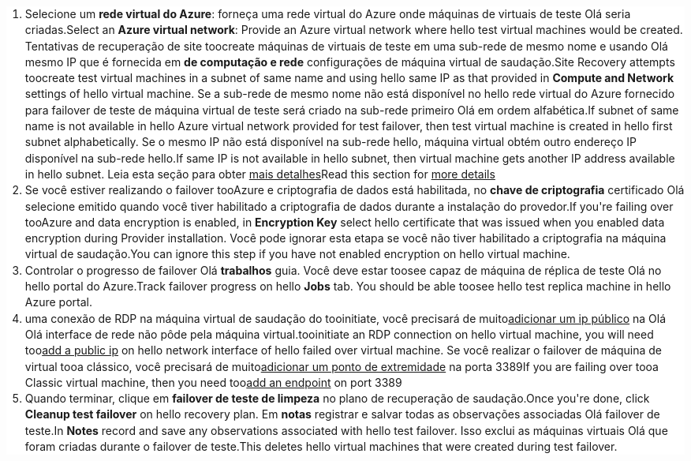 1. <span data-ttu-id="106c1-138">Selecione um **rede virtual do Azure**: forneça uma rede virtual do Azure onde máquinas de virtuais de teste Olá seria criadas.</span><span class="sxs-lookup"><span data-stu-id="106c1-138">Select an **Azure virtual network**: Provide an Azure virtual network where hello test virtual machines would be created.</span></span> <span data-ttu-id="106c1-139">Tentativas de recuperação de site toocreate máquinas de virtuais de teste em uma sub-rede de mesmo nome e usando Olá mesmo IP que é fornecida em **de computação e rede** configurações de máquina virtual de saudação.</span><span class="sxs-lookup"><span data-stu-id="106c1-139">Site Recovery attempts toocreate test virtual machines in a subnet of same name and using hello same IP as that provided in **Compute and Network** settings of hello virtual machine.</span></span> <span data-ttu-id="106c1-140">Se a sub-rede de mesmo nome não está disponível no hello rede virtual do Azure fornecido para failover de teste de máquina virtual de teste será criado na sub-rede primeiro Olá em ordem alfabética.</span><span class="sxs-lookup"><span data-stu-id="106c1-140">If subnet of same name is not available in hello Azure virtual network provided for test failover, then test virtual machine is created in hello first subnet alphabetically.</span></span> <span data-ttu-id="106c1-141">Se o mesmo IP não está disponível na sub-rede hello, máquina virtual obtém outro endereço IP disponível na sub-rede hello.</span><span class="sxs-lookup"><span data-stu-id="106c1-141">If same IP is not available in hello subnet, then virtual machine gets another IP address available in hello subnet.</span></span> <span data-ttu-id="106c1-142">Leia esta seção para obter [mais detalhes](#creating-a-network-for-test-failover)</span><span class="sxs-lookup"><span data-stu-id="106c1-142">Read this section for [more details](#creating-a-network-for-test-failover)</span></span>
1. <span data-ttu-id="106c1-143">Se você estiver realizando o failover tooAzure e criptografia de dados está habilitada, no **chave de criptografia** certificado Olá selecione emitido quando você tiver habilitado a criptografia de dados durante a instalação do provedor.</span><span class="sxs-lookup"><span data-stu-id="106c1-143">If you're failing over tooAzure and data encryption is enabled, in **Encryption Key** select hello certificate that was issued when you enabled data encryption during Provider installation.</span></span> <span data-ttu-id="106c1-144">Você pode ignorar esta etapa se você não tiver habilitado a criptografia na máquina virtual de saudação.</span><span class="sxs-lookup"><span data-stu-id="106c1-144">You can ignore this step if you have not enabled encryption on hello virtual machine.</span></span>
1. <span data-ttu-id="106c1-145">Controlar o progresso de failover Olá **trabalhos** guia. Você deve estar toosee capaz de máquina de réplica de teste Olá no hello portal do Azure.</span><span class="sxs-lookup"><span data-stu-id="106c1-145">Track failover progress on hello **Jobs** tab. You should be able toosee hello test replica machine in hello Azure portal.</span></span>
1. <span data-ttu-id="106c1-146">uma conexão de RDP na máquina virtual de saudação do tooinitiate, você precisará de muito[adicionar um ip público](site-recovery-monitoring-and-troubleshooting.md#adding-a-public-ip-on-a-resource-manager-virtual-machine) na Olá Olá interface de rede não pôde pela máquina virtual.</span><span class="sxs-lookup"><span data-stu-id="106c1-146">tooinitiate an RDP connection on hello virtual machine, you will need too[add a public ip](site-recovery-monitoring-and-troubleshooting.md#adding-a-public-ip-on-a-resource-manager-virtual-machine) on hello network interface of hello failed over virtual machine.</span></span> <span data-ttu-id="106c1-147">Se você realizar o failover de máquina de virtual tooa clássico, você precisará de muito[adicionar um ponto de extremidade](../virtual-machines/windows/classic/setup-endpoints.md) na porta 3389</span><span class="sxs-lookup"><span data-stu-id="106c1-147">If you are failing over tooa Classic virtual machine, then you need too[add an endpoint](../virtual-machines/windows/classic/setup-endpoints.md) on port 3389</span></span>
1. <span data-ttu-id="106c1-148">Quando terminar, clique em **failover de teste de limpeza** no plano de recuperação de saudação.</span><span class="sxs-lookup"><span data-stu-id="106c1-148">Once you're done, click **Cleanup test failover** on hello recovery plan.</span></span> <span data-ttu-id="106c1-149">Em **notas** registrar e salvar todas as observações associadas Olá failover de teste.</span><span class="sxs-lookup"><span data-stu-id="106c1-149">In **Notes** record and save any observations associated with hello test failover.</span></span> <span data-ttu-id="106c1-150">Isso exclui as máquinas virtuais Olá que foram criadas durante o failover de teste.</span><span class="sxs-lookup"><span data-stu-id="106c1-150">This deletes hello virtual machines that were created during test failover.</span></span>
